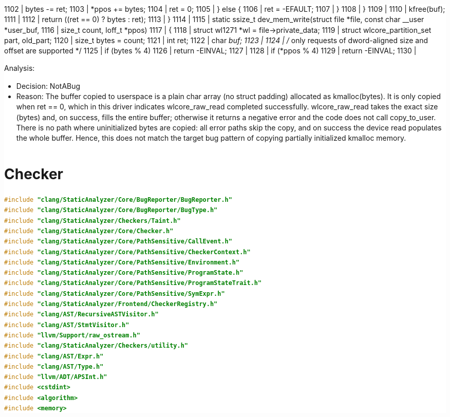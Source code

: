 1102  | 			bytes -= ret;
1103  | 			*ppos += bytes;
1104  | 			ret = 0;
1105  | 		} else {
1106  | 			ret = -EFAULT;
1107  | 		}
1108  | 	}
1109  |
1110  | 	kfree(buf);
1111  |
1112  |  return ((ret == 0) ? bytes : ret);
1113  | }
1114  |
1115  | static ssize_t dev_mem_write(struct file *file, const char __user *user_buf,
1116  | 		size_t count, loff_t *ppos)
1117  | {
1118  |  struct wl1271 *wl = file->private_data;
1119  |  struct wlcore_partition_set part, old_part;
1120  | 	size_t bytes = count;
1121  |  int ret;
1122  |  char *buf;
1123  |
1124  |  /* only requests of dword-aligned size and offset are supported */
1125  |  if (bytes % 4)
1126  |  return -EINVAL;
1127  |
1128  |  if (*ppos % 4)
1129  |  return -EINVAL;
1130  |

Analysis:
- Decision: NotABug
- Reason: The buffer copied to userspace is a plain char array (no struct padding) allocated as kmalloc(bytes). It is only copied when ret == 0, which in this driver indicates wlcore_raw_read completed successfully. wlcore_raw_read takes the exact size (bytes) and, on success, fills the entire buffer; otherwise it returns a negative error and the code does not call copy_to_user. There is no path where uninitialized bytes are copied: all error paths skip the copy, and on success the device read populates the whole buffer. Hence, this does not match the target bug pattern of copying partially initialized kmalloc memory.

# Checker
```cpp
#include "clang/StaticAnalyzer/Core/BugReporter/BugReporter.h"
#include "clang/StaticAnalyzer/Core/BugReporter/BugType.h"
#include "clang/StaticAnalyzer/Checkers/Taint.h"
#include "clang/StaticAnalyzer/Core/Checker.h"
#include "clang/StaticAnalyzer/Core/PathSensitive/CallEvent.h"
#include "clang/StaticAnalyzer/Core/PathSensitive/CheckerContext.h"
#include "clang/StaticAnalyzer/Core/PathSensitive/Environment.h"
#include "clang/StaticAnalyzer/Core/PathSensitive/ProgramState.h"
#include "clang/StaticAnalyzer/Core/PathSensitive/ProgramStateTrait.h"
#include "clang/StaticAnalyzer/Core/PathSensitive/SymExpr.h"
#include "clang/StaticAnalyzer/Frontend/CheckerRegistry.h"
#include "clang/AST/RecursiveASTVisitor.h"
#include "clang/AST/StmtVisitor.h"
#include "llvm/Support/raw_ostream.h"
#include "clang/StaticAnalyzer/Checkers/utility.h"
#include "clang/AST/Expr.h"
#include "clang/AST/Type.h"
#include "llvm/ADT/APSInt.h"
#include <cstdint>
#include <algorithm>
#include <memory>
```